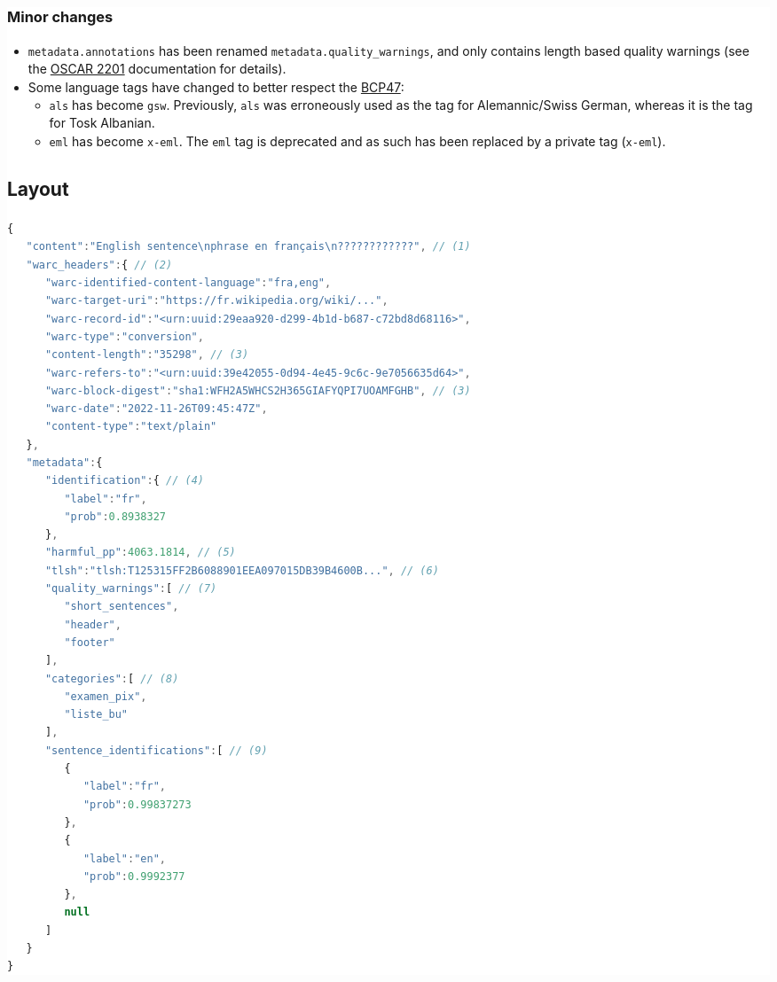 ### Minor changes

- `metadata.annotations` has been renamed `metadata.quality_warnings`, and only contains length based quality warnings (see the [OSCAR 2201](versions/oscar-2201/#annotations) documentation for details).
- Some language tags have changed to better respect the [BCP47](https://en.wikipedia.org/wiki/IETF_language_tag):
    - `als` has become `gsw`. Previously, `als` was erroneously used as the tag for Alemannic/Swiss German, whereas it is the tag for Tosk Albanian.
    - `eml` has become `x-eml`. The `eml` tag is deprecated and as such has been replaced by a private tag (`x-eml`).

## Layout

```js
{
   "content":"English sentence\nphrase en français\n????????????", // (1)
   "warc_headers":{ // (2)
      "warc-identified-content-language":"fra,eng",
      "warc-target-uri":"https://fr.wikipedia.org/wiki/...",
      "warc-record-id":"<urn:uuid:29eaa920-d299-4b1d-b687-c72bd8d68116>",
      "warc-type":"conversion",
      "content-length":"35298", // (3)
      "warc-refers-to":"<urn:uuid:39e42055-0d94-4e45-9c6c-9e7056635d64>",
      "warc-block-digest":"sha1:WFH2A5WHCS2H365GIAFYQPI7UOAMFGHB", // (3)
      "warc-date":"2022-11-26T09:45:47Z",
      "content-type":"text/plain"
   },
   "metadata":{
      "identification":{ // (4)
         "label":"fr",
         "prob":0.8938327
      },
      "harmful_pp":4063.1814, // (5)
      "tlsh":"tlsh:T125315FF2B6088901EEA097015DB39B4600B...", // (6)
      "quality_warnings":[ // (7)
         "short_sentences",
         "header",
         "footer"
      ],
      "categories":[ // (8)
         "examen_pix",
         "liste_bu"
      ],
      "sentence_identifications":[ // (9)
         {
            "label":"fr",
            "prob":0.99837273
         },
         {
            "label":"en",
            "prob":0.9992377
         },
         null
      ]
   }
}
```
